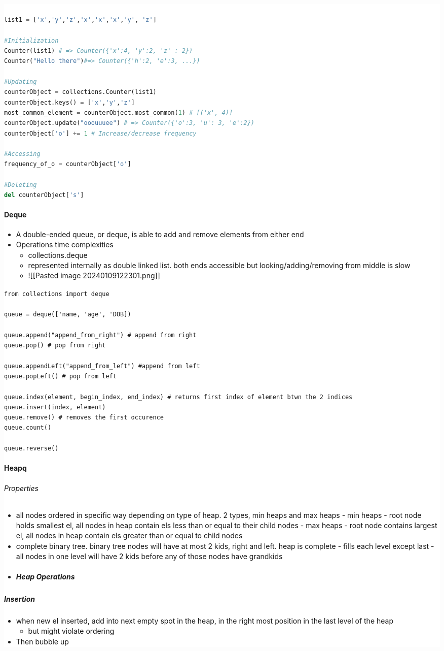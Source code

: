 ```python

list1 = ['x','y','z','x','x','x','y', 'z']

#Initialization
Counter(list1) # => Counter({'x':4, 'y':2, 'z' : 2})
Counter("Hello there")#=> Counter({'h':2, 'e':3, ...})

#Updating
counterObject = collections.Counter(list1)
counterObject.keys() = ['x','y','z']
most_common_element = counterObject.most_common(1) # [('x', 4)]
counterObject.update("ooouuuee") # => Counter({'o':3, 'u': 3, 'e':2})
counterObject['o'] += 1 # Increase/decrease frequency

#Accessing
frequency_of_o = counterObject['o']

#Deleting
del counterObject['s']
```

#### Deque
- A double-ended queue, or deque, is able to add and remove elements from either end
- Operations time complexities
	- collections.deque
	- represented internally as double linked list. both ends accessible but looking/adding/removing from middle is slow
	- ![[Pasted image 20240109122301.png]]
```
from collections import deque

queue = deque(['name, 'age', 'DOB]) 

queue.append("append_from_right") # append from right
queue.pop() # pop from right

queue.appendLeft("append_from_left") #append from left
queue.popLeft() # pop from left

queue.index(element, begin_index, end_index) # returns first index of element btwn the 2 indices
queue.insert(index, element)
queue.remove() # removes the first occurence
queue.count()

queue.reverse()
```

#### Heapq
###### Properties
- all nodes ordered in specific way depending on type of heap. 2 types, min heaps and max heaps
		- min heaps - root node holds smallest el, all nodes in heap contain els less than or equal to their child nodes
		- max heaps - root node contains largest el, all nodes in heap contain els greater than or equal to child nodes
- complete binary tree. binary tree nodes will have at most 2 kids, right and left. heap is complete - fills each level except last - all nodes in one level will have 2 kids before any of those nodes have grandkids
- ##### Heap Operations
##### Insertion
- when new el inserted, add into next empty spot in the heap, in the right most position in the last level of the heap
	- but might violate ordering
- Then bubble up